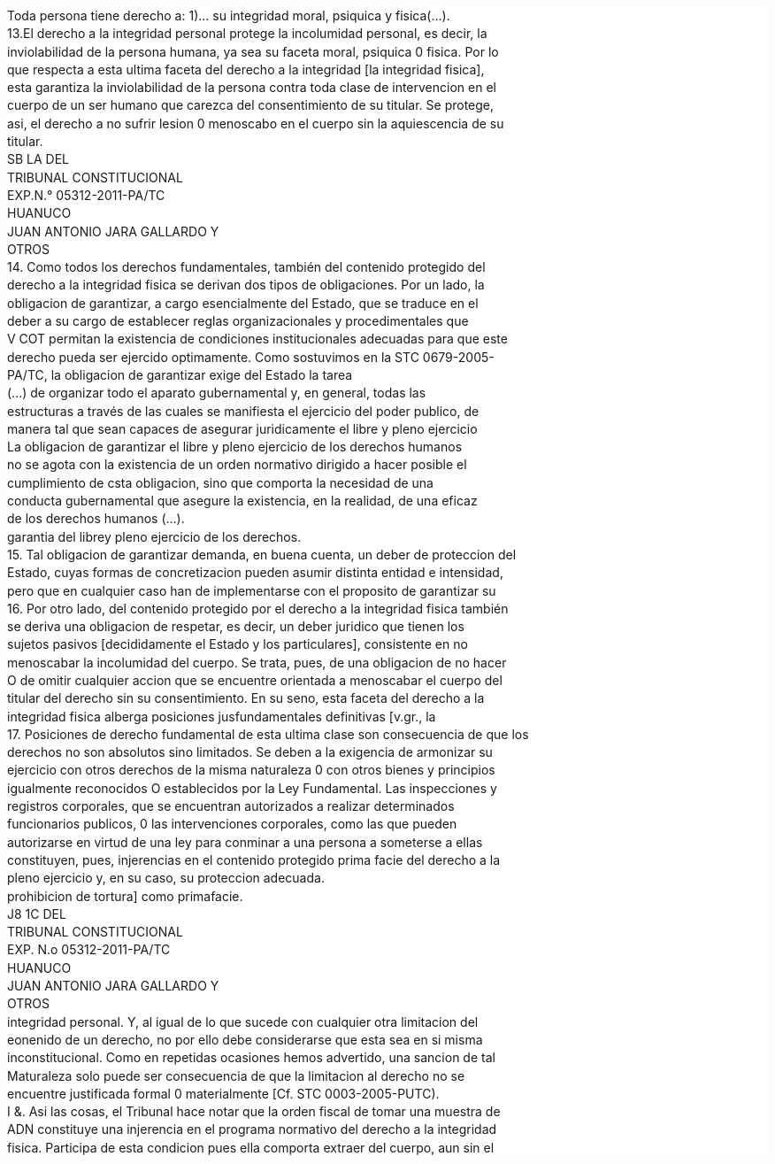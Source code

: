 Toda persona tiene derecho a: 1)... su integridad moral, psiquica y fisica(...).  
13.El derecho a la integridad personal protege la incolumidad personal, es decir, la  
inviolabilidad de la persona humana, ya sea su faceta moral, psiquica 0 fisica. Por lo  
que respecta a esta ultima faceta del derecho a la integridad [la integridad fisica],  
esta garantiza la inviolabilidad de la persona contra toda clase de intervencion en el  
cuerpo de un ser humano que carezca del consentimiento de su titular. Se protege,  
asi, el derecho a no sufrir lesion 0 menoscabo en el cuerpo sin la aquiescencia de su  
titular.  
SB LA DEL  
TRIBUNAL CONSTITUCIONAL  
EXP.N.° 05312-2011-PA/TC  
HUANUCO  
JUAN ANTONIO JARA GALLARDO Y  
OTROS  
14. Como todos los derechos fundamentales, también del contenido protegido del  
derecho a la integridad fisica se derivan dos tipos de obligaciones. Por un lado, la  
obligacion de garantizar, a cargo esencialmente del Estado, que se traduce en el  
deber a su cargo de establecer reglas organizacionales y procedimentales que  
V COT permitan la existencia de condiciones institucionales adecuadas para que este  
derecho pueda ser ejercido optimamente. Como sostuvimos en la STC 0679-2005-  
PA/TC, la obligacion de garantizar exige del Estado la tarea  
(...) de organizar todo el aparato gubernamental y, en general, todas las  
estructuras a través de las cuales se manifiesta el ejercicio del poder publico, de  
manera tal que sean capaces de asegurar juridicamente el libre y pleno ejercicio  
La obligacion de garantizar el libre y pleno ejercicio de los derechos humanos  
no se agota con la existencia de un orden normativo dirigido a hacer posible el  
cumplimiento de csta obligacion, sino que comporta la necesidad de una  
conducta gubernamental que asegure la existencia, en la realidad, de una eficaz  
de los derechos humanos (...).  
garantia del librey pleno ejercicio de los derechos.  
15. Tal obligacion de garantizar demanda, en buena cuenta, un deber de proteccion del  
Estado, cuyas formas de concretizacion pueden asumir distinta entidad e intensidad,  
pero que en cualquier caso han de implementarse con el proposito de garantizar su  
16. Por otro lado, del contenido protegido por el derecho a la integridad fisica también  
se deriva una obligacion de respetar, es decir, un deber juridico que tienen los  
sujetos pasivos [decididamente el Estado y los particulares], consistente en no  
menoscabar la incolumidad del cuerpo. Se trata, pues, de una obligacion de no hacer  
O de omitir cualquier accion que se encuentre orientada a menoscabar el cuerpo del  
titular del derecho sin su consentimiento. En su seno, esta faceta del derecho a la  
integridad fisica alberga posiciones jusfundamentales definitivas [v.gr., la  
17. Posiciones de derecho fundamental de esta ultima clase son consecuencia de que los  
derechos no son absolutos sino limitados. Se deben a la exigencia de armonizar su  
ejercicio con otros derechos de la misma naturaleza 0 con otros bienes y principios  
igualmente reconocidos O establecidos por la Ley Fundamental. Las inspecciones y  
registros corporales, que se encuentran autorizados a realizar determinados  
funcionarios publicos, 0 las intervenciones corporales, como las que pueden  
autorizarse en virtud de una ley para conminar a una persona a someterse a ellas  
constituyen, pues, injerencias en el contenido protegido prima facie del derecho a la  
pleno ejercicio y, en su caso, su proteccion adecuada.  
prohibicion de tortura] como primafacie.  
J8 1C DEL  
TRIBUNAL CONSTITUCIONAL  
EXP. N.o 05312-2011-PA/TC  
HUANUCO  
JUAN ANTONIO JARA GALLARDO Y  
OTROS  
integridad personal. Y, al igual de lo que sucede con cualquier otra limitacion del  
eonenido de un derecho, no por ello debe considerarse que esta sea en si misma  
inconstitucional. Como en repetidas ocasiones hemos advertido, una sancion de tal  
Maturaleza solo puede ser consecuencia de que la limitacion al derecho no se  
encuentre justificada formal 0 materialmente [Cf. STC 0003-2005-PUTC).  
I &. Asi las cosas, el Tribunal hace notar que la orden fiscal de tomar una muestra de  
ADN constituye una injerencia en el programa normativo del derecho a la integridad  
fisica. Participa de esta condicion pues ella comporta extraer del cuerpo, aun sin el  